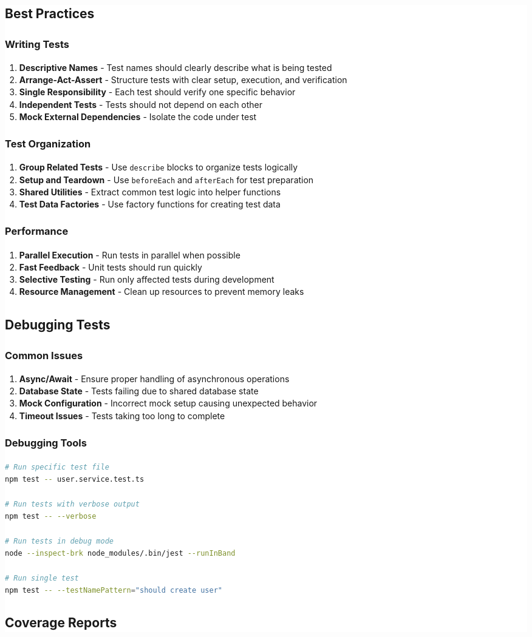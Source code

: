 ## Best Practices

### Writing Tests

1. **Descriptive Names** - Test names should clearly describe what is being tested
2. **Arrange-Act-Assert** - Structure tests with clear setup, execution, and verification
3. **Single Responsibility** - Each test should verify one specific behavior
4. **Independent Tests** - Tests should not depend on each other
5. **Mock External Dependencies** - Isolate the code under test

### Test Organization

1. **Group Related Tests** - Use `describe` blocks to organize tests logically
2. **Setup and Teardown** - Use `beforeEach` and `afterEach` for test preparation
3. **Shared Utilities** - Extract common test logic into helper functions
4. **Test Data Factories** - Use factory functions for creating test data

### Performance

1. **Parallel Execution** - Run tests in parallel when possible
2. **Fast Feedback** - Unit tests should run quickly
3. **Selective Testing** - Run only affected tests during development
4. **Resource Management** - Clean up resources to prevent memory leaks

## Debugging Tests

### Common Issues

1. **Async/Await** - Ensure proper handling of asynchronous operations
2. **Database State** - Tests failing due to shared database state
3. **Mock Configuration** - Incorrect mock setup causing unexpected behavior
4. **Timeout Issues** - Tests taking too long to complete

### Debugging Tools

```bash
# Run specific test file
npm test -- user.service.test.ts

# Run tests with verbose output
npm test -- --verbose

# Run tests in debug mode
node --inspect-brk node_modules/.bin/jest --runInBand

# Run single test
npm test -- --testNamePattern="should create user"
```

## Coverage Reports
